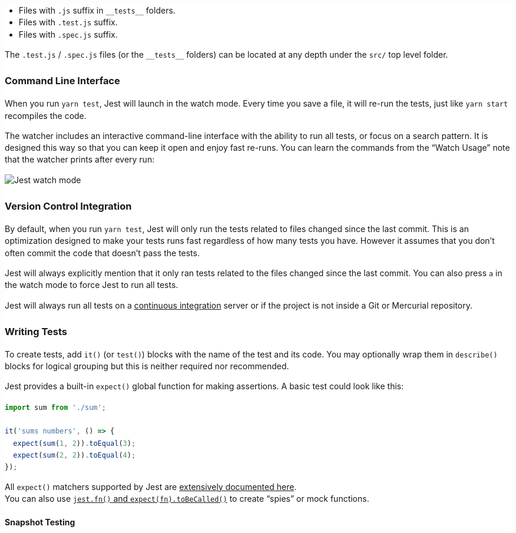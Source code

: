 * Files with `.js` suffix in `__tests__` folders.
* Files with `.test.js` suffix.
* Files with `.spec.js` suffix.

The `.test.js` / `.spec.js` files (or the `__tests__` folders) can be located at any depth under the `src/` top level folder.

### Command Line Interface

When you run `yarn test`, Jest will launch in the watch mode. Every time you save a file, it will re-run the tests, just like `yarn start` recompiles the code.

The watcher includes an interactive command-line interface with the ability to run all tests, or focus on a search pattern. It is designed this way so that you can keep it open and enjoy fast re-runs. You can learn the commands from the “Watch Usage” note that the watcher prints after every run:

![Jest watch mode](http://facebook.github.io/jest/img/blog/15-watch.gif)

### Version Control Integration

By default, when you run `yarn test`, Jest will only run the tests related to files changed since the last commit. This is an optimization designed to make your tests runs fast regardless of how many tests you have. However it assumes that you don’t often commit the code that doesn’t pass the tests.

Jest will always explicitly mention that it only ran tests related to the files changed since the last commit. You can also press `a` in the watch mode to force Jest to run all tests.

Jest will always run all tests on a [continuous integration](#continuous-integration) server or if the project is not inside a Git or Mercurial repository.

### Writing Tests

To create tests, add `it()` (or `test()`) blocks with the name of the test and its code. You may optionally wrap them in `describe()` blocks for logical grouping but this is neither required nor recommended.

Jest provides a built-in `expect()` global function for making assertions. A basic test could look like this:

```js
import sum from './sum';

it('sums numbers', () => {
  expect(sum(1, 2)).toEqual(3);
  expect(sum(2, 2)).toEqual(4);
});
```

All `expect()` matchers supported by Jest are [extensively documented here](http://facebook.github.io/jest/docs/expect.html).<br>
You can also use [`jest.fn()` and `expect(fn).toBeCalled()`](http://facebook.github.io/jest/docs/expect.html#tohavebeencalled) to create “spies” or mock functions.

#### Snapshot Testing
